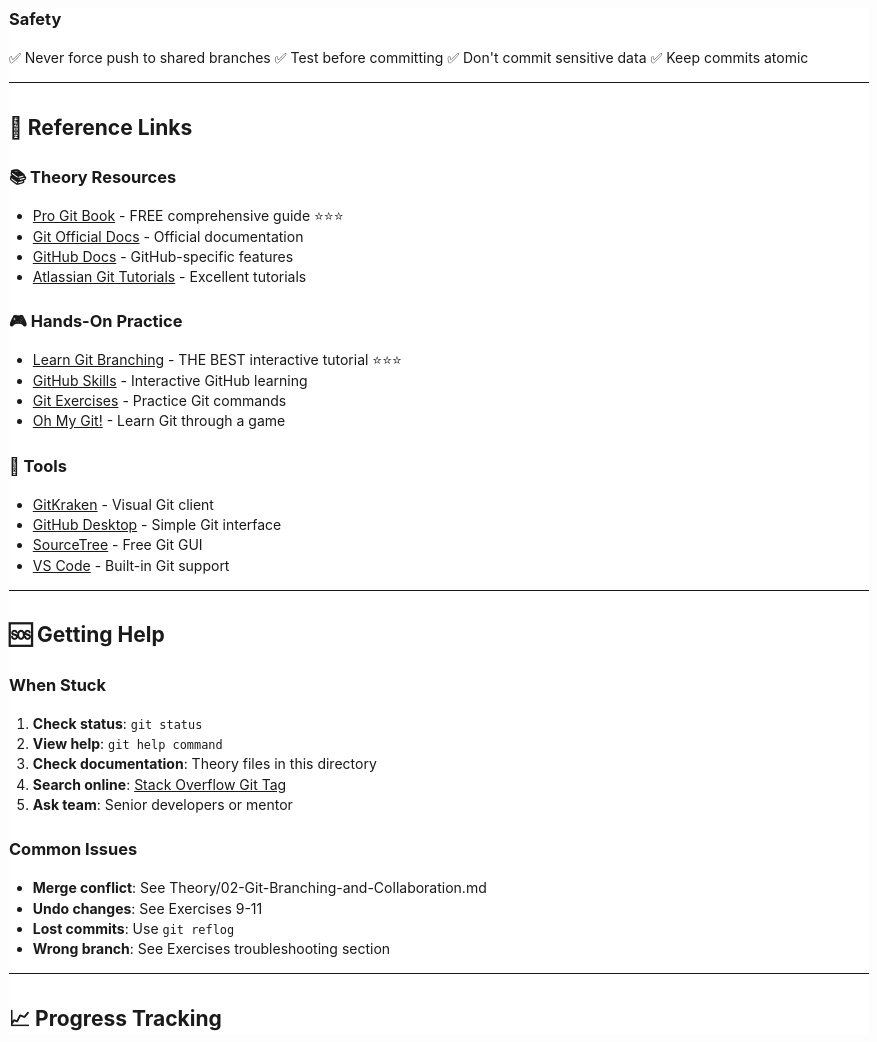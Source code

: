 ### Safety
✅ Never force push to shared branches
✅ Test before committing
✅ Don't commit sensitive data
✅ Keep commits atomic

---

## 🔗 Reference Links

### 📚 Theory Resources
- [Pro Git Book](https://git-scm.com/book/en/v2) - FREE comprehensive guide ⭐⭐⭐
- [Git Official Docs](https://git-scm.com/doc) - Official documentation
- [GitHub Docs](https://docs.github.com/) - GitHub-specific features
- [Atlassian Git Tutorials](https://www.atlassian.com/git/tutorials) - Excellent tutorials

### 🎮 Hands-On Practice
- [Learn Git Branching](https://learngitbranching.js.org/) - THE BEST interactive tutorial ⭐⭐⭐
- [GitHub Skills](https://skills.github.com/) - Interactive GitHub learning
- [Git Exercises](https://gitexercises.fracz.com/) - Practice Git commands
- [Oh My Git!](https://ohmygit.org/) - Learn Git through a game

### 🔧 Tools
- [GitKraken](https://www.gitkraken.com/) - Visual Git client
- [GitHub Desktop](https://desktop.github.com/) - Simple Git interface
- [SourceTree](https://www.sourcetreeapp.com/) - Free Git GUI
- [VS Code](https://code.visualstudio.com/) - Built-in Git support

---

## 🆘 Getting Help

### When Stuck
1. **Check status**: `git status`
2. **View help**: `git help command`
3. **Check documentation**: Theory files in this directory
4. **Search online**: [Stack Overflow Git Tag](https://stackoverflow.com/questions/tagged/git)
5. **Ask team**: Senior developers or mentor

### Common Issues
- **Merge conflict**: See Theory/02-Git-Branching-and-Collaboration.md
- **Undo changes**: See Exercises 9-11
- **Lost commits**: Use `git reflog`
- **Wrong branch**: See Exercises troubleshooting section

---

## 📈 Progress Tracking
